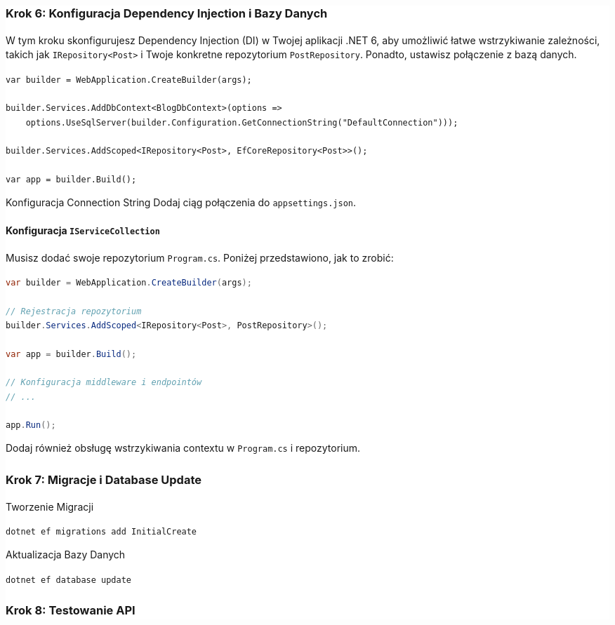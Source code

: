 ### Krok 6: Konfiguracja Dependency Injection i Bazy Danych

W tym kroku skonfigurujesz Dependency Injection (DI) w Twojej aplikacji .NET 6, aby umożliwić łatwe wstrzykiwanie zależności, takich jak `IRepository<Post>` i Twoje konkretne repozytorium `PostRepository`. Ponadto, ustawisz połączenie z bazą danych.
```
var builder = WebApplication.CreateBuilder(args);

builder.Services.AddDbContext<BlogDbContext>(options =>
    options.UseSqlServer(builder.Configuration.GetConnectionString("DefaultConnection")));

builder.Services.AddScoped<IRepository<Post>, EfCoreRepository<Post>>();

var app = builder.Build();

```

Konfiguracja Connection String
Dodaj ciąg połączenia do `appsettings.json`.

#### Konfiguracja `IServiceCollection`

Musisz dodać swoje repozytorium `Program.cs`. Poniżej przedstawiono, jak to zrobić:

```csharp
var builder = WebApplication.CreateBuilder(args);

// Rejestracja repozytorium
builder.Services.AddScoped<IRepository<Post>, PostRepository>();

var app = builder.Build();

// Konfiguracja middleware i endpointów
// ...

app.Run();
```

Dodaj również obsługę wstrzykiwania contextu w `Program.cs` i repozytorium.

### Krok 7: Migracje i Database Update

Tworzenie Migracji
```
dotnet ef migrations add InitialCreate

```

Aktualizacja Bazy Danych
```
dotnet ef database update
```


### Krok 8: Testowanie API
